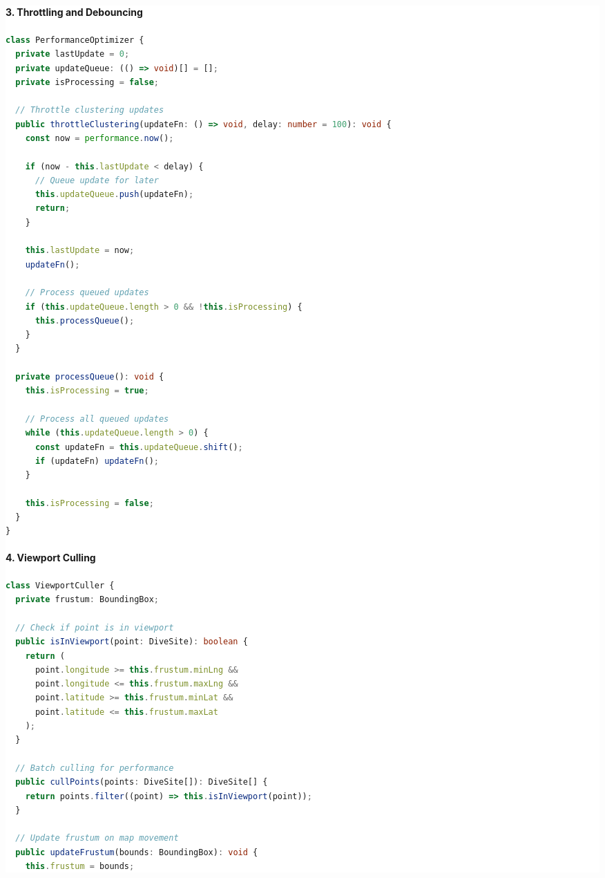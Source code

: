 #### 3. Throttling and Debouncing

```typescript
class PerformanceOptimizer {
  private lastUpdate = 0;
  private updateQueue: (() => void)[] = [];
  private isProcessing = false;

  // Throttle clustering updates
  public throttleClustering(updateFn: () => void, delay: number = 100): void {
    const now = performance.now();

    if (now - this.lastUpdate < delay) {
      // Queue update for later
      this.updateQueue.push(updateFn);
      return;
    }

    this.lastUpdate = now;
    updateFn();

    // Process queued updates
    if (this.updateQueue.length > 0 && !this.isProcessing) {
      this.processQueue();
    }
  }

  private processQueue(): void {
    this.isProcessing = true;

    // Process all queued updates
    while (this.updateQueue.length > 0) {
      const updateFn = this.updateQueue.shift();
      if (updateFn) updateFn();
    }

    this.isProcessing = false;
  }
}
```

#### 4. Viewport Culling

```typescript
class ViewportCuller {
  private frustum: BoundingBox;

  // Check if point is in viewport
  public isInViewport(point: DiveSite): boolean {
    return (
      point.longitude >= this.frustum.minLng &&
      point.longitude <= this.frustum.maxLng &&
      point.latitude >= this.frustum.minLat &&
      point.latitude <= this.frustum.maxLat
    );
  }

  // Batch culling for performance
  public cullPoints(points: DiveSite[]): DiveSite[] {
    return points.filter((point) => this.isInViewport(point));
  }

  // Update frustum on map movement
  public updateFrustum(bounds: BoundingBox): void {
    this.frustum = bounds;
```